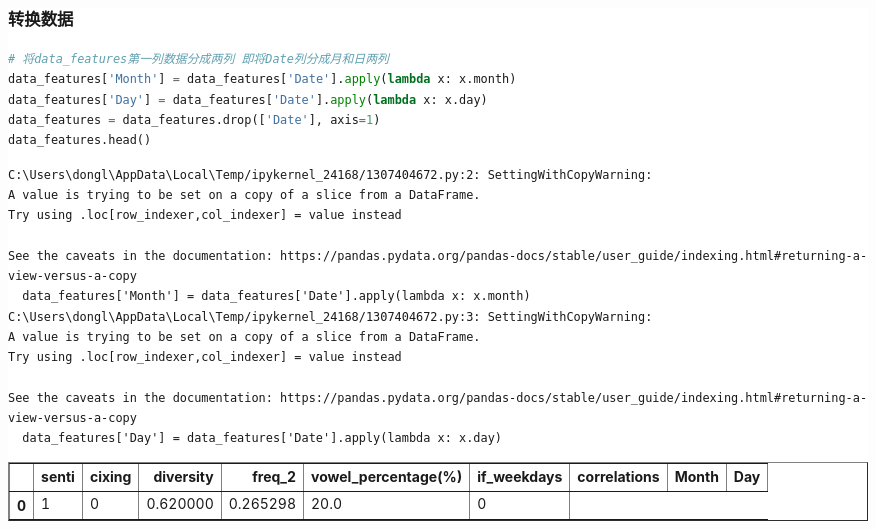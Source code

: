 

### 转换数据


```python
# 将data_features第一列数据分成两列 即将Date列分成月和日两列
data_features['Month'] = data_features['Date'].apply(lambda x: x.month)
data_features['Day'] = data_features['Date'].apply(lambda x: x.day)
data_features = data_features.drop(['Date'], axis=1)
data_features.head()
```

    C:\Users\dongl\AppData\Local\Temp/ipykernel_24168/1307404672.py:2: SettingWithCopyWarning: 
    A value is trying to be set on a copy of a slice from a DataFrame.
    Try using .loc[row_indexer,col_indexer] = value instead
    
    See the caveats in the documentation: https://pandas.pydata.org/pandas-docs/stable/user_guide/indexing.html#returning-a-view-versus-a-copy
      data_features['Month'] = data_features['Date'].apply(lambda x: x.month)
    C:\Users\dongl\AppData\Local\Temp/ipykernel_24168/1307404672.py:3: SettingWithCopyWarning: 
    A value is trying to be set on a copy of a slice from a DataFrame.
    Try using .loc[row_indexer,col_indexer] = value instead
    
    See the caveats in the documentation: https://pandas.pydata.org/pandas-docs/stable/user_guide/indexing.html#returning-a-view-versus-a-copy
      data_features['Day'] = data_features['Date'].apply(lambda x: x.day)





<div>
<style scoped>
    .dataframe tbody tr th:only-of-type {
        vertical-align: middle;
    }

    .dataframe tbody tr th {
        vertical-align: top;
    }
    
    .dataframe thead th {
        text-align: right;
    }
</style>
<table border="1" class="dataframe">
  <thead>
    <tr style="text-align: right;">
      <th></th>
      <th>senti</th>
      <th>cixing</th>
      <th>diversity</th>
      <th>freq_2</th>
      <th>vowel_percentage(%)</th>
      <th>if_weekdays</th>
      <th>correlations</th>
      <th>Month</th>
      <th>Day</th>
    </tr>
  </thead>
  <tbody>
    <tr>
      <th>0</th>
      <td>1</td>
      <td>0</td>
      <td>0.620000</td>
      <td>0.265298</td>
      <td>20.0</td>
      <td>0</td>